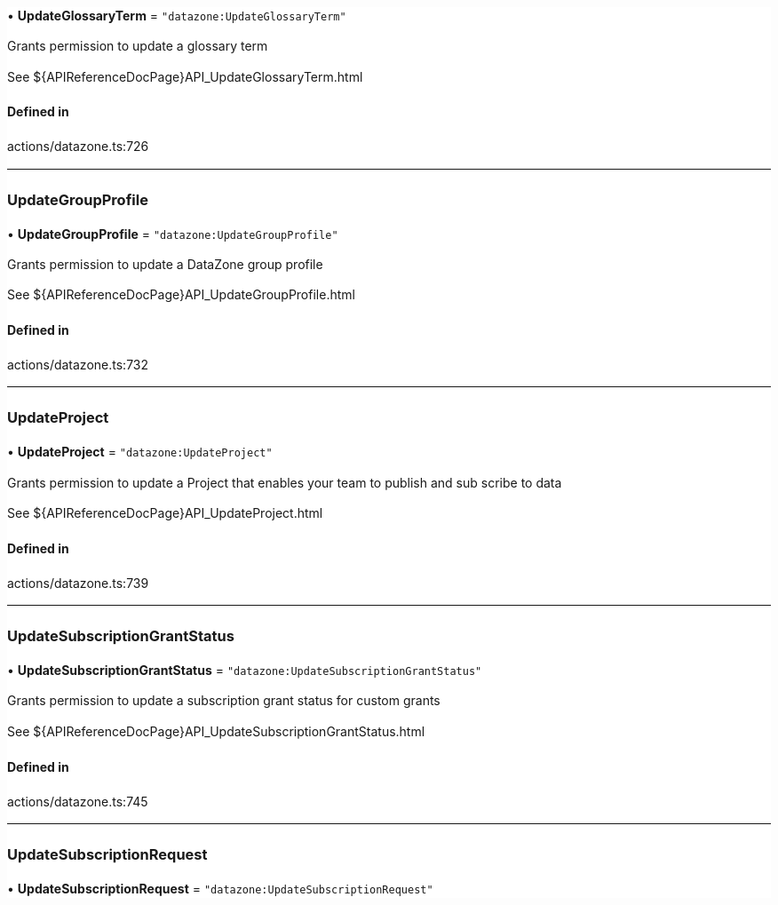 • **UpdateGlossaryTerm** = ``"datazone:UpdateGlossaryTerm"``

Grants permission to update a glossary term

See ${APIReferenceDocPage}API_UpdateGlossaryTerm.html

#### Defined in

actions/datazone.ts:726

___

### UpdateGroupProfile

• **UpdateGroupProfile** = ``"datazone:UpdateGroupProfile"``

Grants permission to update a DataZone group profile

See ${APIReferenceDocPage}API_UpdateGroupProfile.html

#### Defined in

actions/datazone.ts:732

___

### UpdateProject

• **UpdateProject** = ``"datazone:UpdateProject"``

Grants permission to update a Project that enables your team to publish and sub
scribe to data

See ${APIReferenceDocPage}API_UpdateProject.html

#### Defined in

actions/datazone.ts:739

___

### UpdateSubscriptionGrantStatus

• **UpdateSubscriptionGrantStatus** = ``"datazone:UpdateSubscriptionGrantStatus"``

Grants permission to update a subscription grant status for custom grants

See ${APIReferenceDocPage}API_UpdateSubscriptionGrantStatus.html

#### Defined in

actions/datazone.ts:745

___

### UpdateSubscriptionRequest

• **UpdateSubscriptionRequest** = ``"datazone:UpdateSubscriptionRequest"``
